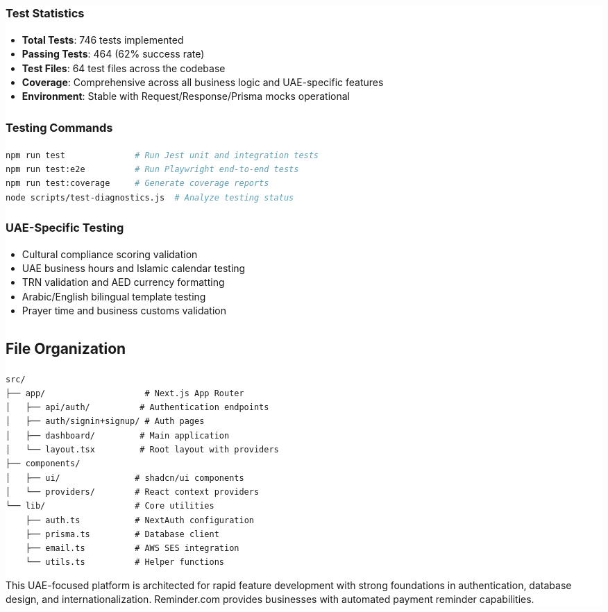 ### Test Statistics
- **Total Tests**: 746 tests implemented
- **Passing Tests**: 464 (62% success rate)
- **Test Files**: 64 test files across the codebase
- **Coverage**: Comprehensive across all business logic and UAE-specific features
- **Environment**: Stable with Request/Response/Prisma mocks operational

### Testing Commands
```bash
npm run test              # Run Jest unit and integration tests
npm run test:e2e          # Run Playwright end-to-end tests
npm run test:coverage     # Generate coverage reports
node scripts/test-diagnostics.js  # Analyze testing status
```

### UAE-Specific Testing
- Cultural compliance scoring validation
- UAE business hours and Islamic calendar testing
- TRN validation and AED currency formatting
- Arabic/English bilingual template testing
- Prayer time and business customs validation

## File Organization

```
src/
├── app/                    # Next.js App Router
│   ├── api/auth/          # Authentication endpoints
│   ├── auth/signin+signup/ # Auth pages
│   ├── dashboard/         # Main application
│   └── layout.tsx         # Root layout with providers
├── components/
│   ├── ui/               # shadcn/ui components
│   └── providers/        # React context providers
└── lib/                  # Core utilities
    ├── auth.ts           # NextAuth configuration
    ├── prisma.ts         # Database client
    ├── email.ts          # AWS SES integration
    └── utils.ts          # Helper functions
```

This UAE-focused platform is architected for rapid feature development with strong foundations in authentication, database design, and internationalization. Reminder.com provides businesses with automated payment reminder capabilities.